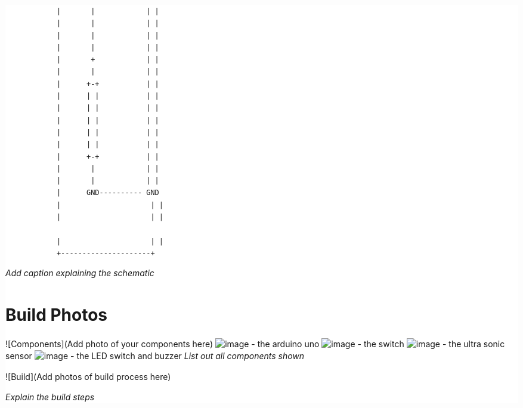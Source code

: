                 |       |            | |
                |       |            | |
                |       |            | |
                |       |            | |
                |       +            | |
                |       |            | |
                |      +-+           | |
                |      | |           | |
                |      | |           | |
                |      | |           | |
                |      | |           | |
                |      | |           | |
                |      +-+           | |
                |       |            | |
                |       |            | |
                |      GND---------- GND
                |                     | |
                |                     | |

                |                     | |
                +---------------------+

*Add caption explaining the schematic*

# Build Photos
![Components](Add photo of your components here)
![image](https://github.com/user-attachments/assets/226e1dd1-e5dc-43e6-b659-1b38c785577a) - the arduino uno
![image](https://github.com/user-attachments/assets/2535e351-fe41-4c7c-9662-3990320e2788) - the switch
![image](https://github.com/user-attachments/assets/243cea47-f150-4fd0-b684-36bda76316e6) - the ultra sonic sensor
![image](https://github.com/user-attachments/assets/ab2a5376-1db3-455a-80e2-4c621b2b8730) - the LED switch and buzzer
*List out all components shown*

![Build](Add photos of build process here)

*Explain the build steps*
